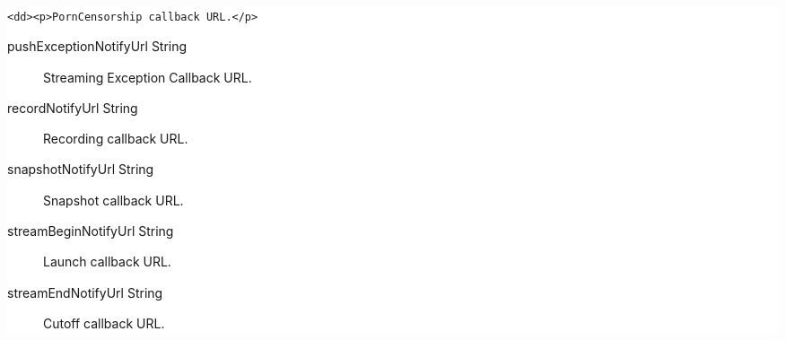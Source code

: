     <dd><p>PornCensorship callback URL.</p>
</dd><dt class="property-optional"
            title="Optional">
        <span id="pushexceptionnotifyurl_yaml">
<a data-swiftype-name="resource-property" data-swiftype-type="text" href="#pushexceptionnotifyurl_yaml" style="color: inherit; text-decoration: inherit;">push<wbr>Exception<wbr>Notify<wbr>Url</a>
</span>
        <span class="property-indicator"></span>
        <span class="property-type">String</span>
    </dt>
    <dd><p>Streaming Exception Callback URL.</p>
</dd><dt class="property-optional"
            title="Optional">
        <span id="recordnotifyurl_yaml">
<a data-swiftype-name="resource-property" data-swiftype-type="text" href="#recordnotifyurl_yaml" style="color: inherit; text-decoration: inherit;">record<wbr>Notify<wbr>Url</a>
</span>
        <span class="property-indicator"></span>
        <span class="property-type">String</span>
    </dt>
    <dd><p>Recording callback URL.</p>
</dd><dt class="property-optional"
            title="Optional">
        <span id="snapshotnotifyurl_yaml">
<a data-swiftype-name="resource-property" data-swiftype-type="text" href="#snapshotnotifyurl_yaml" style="color: inherit; text-decoration: inherit;">snapshot<wbr>Notify<wbr>Url</a>
</span>
        <span class="property-indicator"></span>
        <span class="property-type">String</span>
    </dt>
    <dd><p>Snapshot callback URL.</p>
</dd><dt class="property-optional"
            title="Optional">
        <span id="streambeginnotifyurl_yaml">
<a data-swiftype-name="resource-property" data-swiftype-type="text" href="#streambeginnotifyurl_yaml" style="color: inherit; text-decoration: inherit;">stream<wbr>Begin<wbr>Notify<wbr>Url</a>
</span>
        <span class="property-indicator"></span>
        <span class="property-type">String</span>
    </dt>
    <dd><p>Launch callback URL.</p>
</dd><dt class="property-optional"
            title="Optional">
        <span id="streamendnotifyurl_yaml">
<a data-swiftype-name="resource-property" data-swiftype-type="text" href="#streamendnotifyurl_yaml" style="color: inherit; text-decoration: inherit;">stream<wbr>End<wbr>Notify<wbr>Url</a>
</span>
        <span class="property-indicator"></span>
        <span class="property-type">String</span>
    </dt>
    <dd><p>Cutoff callback URL.</p>
</dd></dl>
</pulumi-choosable>
</div>
